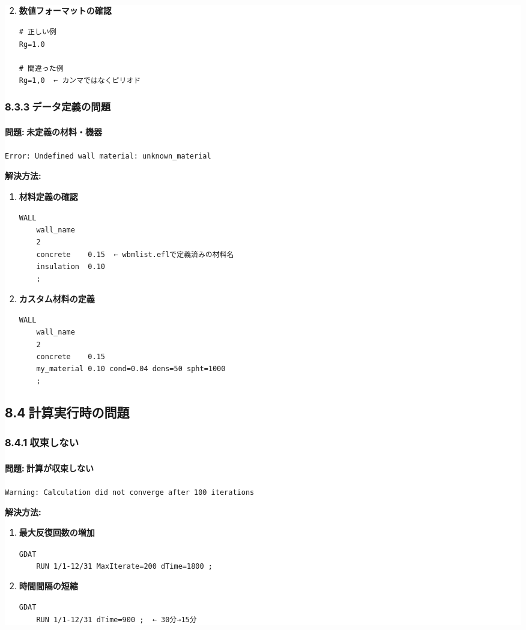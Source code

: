 2. **数値フォーマットの確認**
   ```
   # 正しい例
   Rg=1.0
   
   # 間違った例
   Rg=1,0  ← カンマではなくピリオド
   ```

### 8.3.3 データ定義の問題

#### 問題: 未定義の材料・機器
```
Error: Undefined wall material: unknown_material
```

**解決方法:**
1. **材料定義の確認**
   ```
   WALL
       wall_name
       2
       concrete    0.15  ← wbmlist.eflで定義済みの材料名
       insulation  0.10
       ;
   ```

2. **カスタム材料の定義**
   ```
   WALL
       wall_name
       2
       concrete    0.15
       my_material 0.10 cond=0.04 dens=50 spht=1000
       ;
   ```

## 8.4 計算実行時の問題

### 8.4.1 収束しない

#### 問題: 計算が収束しない
```
Warning: Calculation did not converge after 100 iterations
```

**解決方法:**
1. **最大反復回数の増加**
   ```
   GDAT
       RUN 1/1-12/31 MaxIterate=200 dTime=1800 ;
   ```

2. **時間間隔の短縮**
   ```
   GDAT
       RUN 1/1-12/31 dTime=900 ;  ← 30分→15分
   ```
